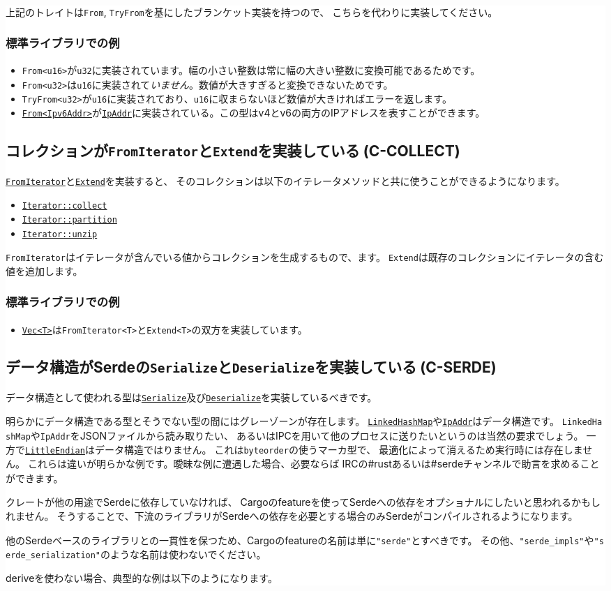上記のトレイトは`From`, `TryFrom`を基にしたブランケット実装を持つので、
こちらを代わりに実装してください。

### 標準ライブラリでの例

- `From<u16>`が`u32`に実装されています。幅の小さい整数は常に幅の大きい整数に変換可能であるためです。
- `From<u32>`は`u16`に実装されて*いません*。数値が大きすぎると変換できないためです。
- `TryFrom<u32>`が`u16`に実装されており、`u16`に収まらないほど数値が大きければエラーを返します。
- [`From<Ipv6Addr>`]が[`IpAddr`]に実装されている。この型はv4とv6の両方のIPアドレスを表すことができます。

[`From<Ipv6Addr>`]: https://doc.rust-lang.org/std/net/struct.Ipv6Addr.html
[`IpAddr`]: https://doc.rust-lang.org/std/net/enum.IpAddr.html


<a id="c-collect"></a>
## コレクションが`FromIterator`と`Extend`を実装している (C-COLLECT)

[`FromIterator`]と[`Extend`]を実装すると、
そのコレクションは以下のイテレータメソッドと共に使うことができるようになります。

[`FromIterator`]: https://doc.rust-lang.org/std/iter/trait.FromIterator.html
[`Extend`]: https://doc.rust-lang.org/std/iter/trait.Extend.html

- [`Iterator::collect`](https://doc.rust-lang.org/std/iter/trait.Iterator.html#method.collect)
- [`Iterator::partition`](https://doc.rust-lang.org/std/iter/trait.Iterator.html#method.partition)
- [`Iterator::unzip`](https://doc.rust-lang.org/std/iter/trait.Iterator.html#method.unzip)

`FromIterator`はイテレータが含んでいる値からコレクションを生成するもので、ます。
`Extend`は既存のコレクションにイテレータの含む値を追加します。

### 標準ライブラリでの例

- [`Vec<T>`]は`FromIterator<T>`と`Extend<T>`の双方を実装しています。

[`Vec<T>`]: https://doc.rust-lang.org/std/vec/struct.Vec.html


<a id="c-serde"></a>
## データ構造がSerdeの`Serialize`と`Deserialize`を実装している (C-SERDE)

データ構造として使われる型は[`Serialize`]及び[`Deserialize`]を実装しているべきです。

[`Serialize`]: https://docs.serde.rs/serde/trait.Serialize.html
[`Deserialize`]: https://docs.serde.rs/serde/trait.Deserialize.html

明らかにデータ構造である型とそうでない型の間にはグレーゾーンが存在します。
[`LinkedHashMap`]や[`IpAddr`]はデータ構造です。
`LinkedHashMap`や`IpAddr`をJSONファイルから読み取りたい、
あるいはIPCを用いて他のプロセスに送りたいというのは当然の要求でしょう。
一方で[`LittleEndian`]はデータ構造ではりません。
これは`byteorder`の使うマーカ型で、 最適化によって消えるため実行時には存在しません。
これらは違いが明らかな例です。曖昧な例に遭遇した場合、必要ならば
IRCの#rustあるいは#serdeチャンネルで助言を求めることができます。

[`LinkedHashMap`]: https://docs.rs/linked-hash-map/0.4.2/linked_hash_map/struct.LinkedHashMap.html
[`IpAddr`]: https://doc.rust-lang.org/std/net/enum.IpAddr.html
[`LittleEndian`]: https://docs.rs/byteorder/1.0.0/byteorder/enum.LittleEndian.html

クレートが他の用途でSerdeに依存していなければ、
Cargoのfeatureを使ってSerdeへの依存をオプショナルにしたいと思われるかもしれません。
そうすることで、下流のライブラリがSerdeへの依存を必要とする場合のみSerdeがコンパイルされるようになります。

他のSerdeベースのライブラリとの一貫性を保つため、Cargoのfeatureの名前は単に`"serde"`とすべきです。
その他、`"serde_impls"`や`"serde_serialization"`のような名前は使わないでください。

deriveを使わない場合、典型的な例は以下のようになります。


[`Send`]: https://doc.rust-lang.org/std/marker/trait.Send.html
[`Sync`]: https://doc.rust-lang.org/std/marker/trait.Sync.html
[`std::error::Error`]: https://doc.rust-lang.org/std/error/trait.Error.html
[`error-chain`]: https://docs.rs/error-chain
[`cause()`]: https://doc.rust-lang.org/std/error/trait.Error.html#method.cause
[`Send`]: https://doc.rust-lang.org/std/marker/trait.Send.html
[`Sync`]: https://doc.rust-lang.org/std/marker/trait.Sync.html
[`thread::spawn`]: https://doc.rust-lang.org/std/thread/fn.spawn.html
[`Arc`]: https://doc.rust-lang.org/std/sync/struct.Arc.html
[`std::io::Error::new`]: https://doc.rust-lang.org/std/io/struct.Error.html#method.new
[`reqwest::Error::get_ref`]: https://docs.rs/reqwest/0.7.2/reqwest/struct.Error.html#method.get_ref
[`Error::downcast_ref`]: https://doc.rust-lang.org/std/error/trait.Error.html#method.downcast_ref-2
[`Error::description()`]: https://doc.rust-lang.org/std/error/trait.Error.html#tymethod.description
[`ParseBoolError`]: https://doc.rust-lang.org/std/str/struct.ParseBoolError.html
[`flate2::read::GzDecoder::new`]: https://docs.rs/flate2/0.2/flate2/read/struct.GzDecoder.html#method.new
[`flate2::write::GzEncoder::new`]: https://docs.rs/flate2/0.2/flate2/write/struct.GzEncoder.html#method.new
[`serde_json::from_reader`]: https://docs.serde.rs/serde_json/fn.from_reader.html
[`serde_json::to_writer`]: https://docs.serde.rs/serde_json/fn.to_writer.html